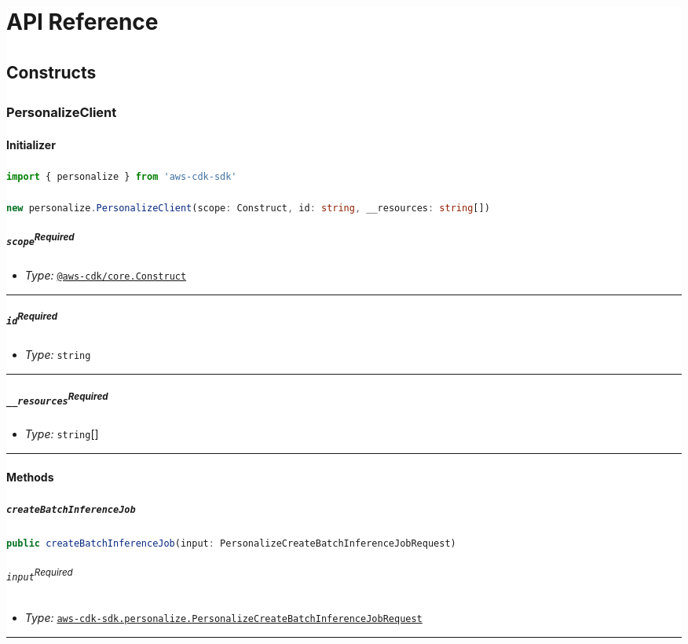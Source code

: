 # API Reference <a name="API Reference"></a>

## Constructs <a name="Constructs"></a>

### PersonalizeClient <a name="aws-cdk-sdk.personalize.PersonalizeClient"></a>

#### Initializer <a name="aws-cdk-sdk.personalize.PersonalizeClient.Initializer"></a>

```typescript
import { personalize } from 'aws-cdk-sdk'

new personalize.PersonalizeClient(scope: Construct, id: string, __resources: string[])
```

##### `scope`<sup>Required</sup> <a name="aws-cdk-sdk.personalize.PersonalizeClient.parameter.scope"></a>

- *Type:* [`@aws-cdk/core.Construct`](#@aws-cdk/core.Construct)

---

##### `id`<sup>Required</sup> <a name="aws-cdk-sdk.personalize.PersonalizeClient.parameter.id"></a>

- *Type:* `string`

---

##### `__resources`<sup>Required</sup> <a name="aws-cdk-sdk.personalize.PersonalizeClient.parameter.__resources"></a>

- *Type:* `string`[]

---

#### Methods <a name="Methods"></a>

##### `createBatchInferenceJob` <a name="aws-cdk-sdk.personalize.PersonalizeClient.createBatchInferenceJob"></a>

```typescript
public createBatchInferenceJob(input: PersonalizeCreateBatchInferenceJobRequest)
```

###### `input`<sup>Required</sup> <a name="aws-cdk-sdk.personalize.PersonalizeClient.parameter.input"></a>

- *Type:* [`aws-cdk-sdk.personalize.PersonalizeCreateBatchInferenceJobRequest`](#aws-cdk-sdk.personalize.PersonalizeCreateBatchInferenceJobRequest)

---
